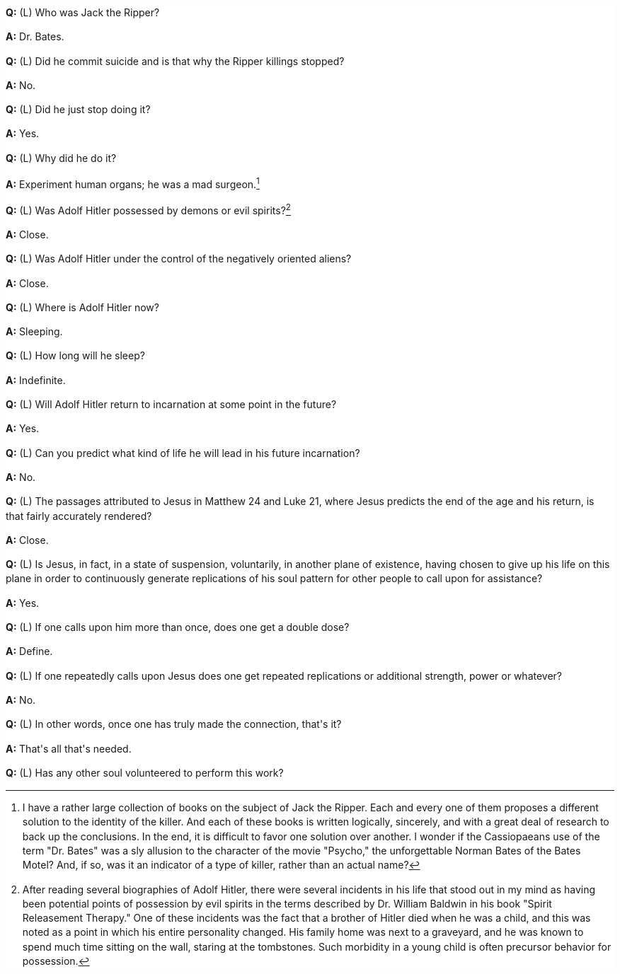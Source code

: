 **Q:** (L) Who was Jack the Ripper?

**A:** Dr. Bates.

**Q:** (L) Did he commit suicide and is that why the Ripper killings stopped?

**A:** No.

**Q:** (L) Did he just stop doing it?

**A:** Yes.

**Q:** (L) Why did he do it?

**A:** Experiment human organs; he was a mad surgeon.[^12]

**Q:** (L) Was Adolf Hitler possessed by demons or evil spirits?[^13]

**A:** Close.

**Q:** (L) Was Adolf Hitler under the control of the negatively oriented aliens?

**A:** Close.

**Q:** (L) Where is Adolf Hitler now?

**A:** Sleeping.

**Q:** (L) How long will he sleep?

**A:** Indefinite.

**Q:** (L) Will Adolf Hitler return to incarnation at some point in the future?

**A:** Yes.

**Q:** (L) Can you predict what kind of life he will lead in his future incarnation?

**A:** No.

**Q:** (L) The passages attributed to Jesus in Matthew 24 and Luke 21, where Jesus predicts the end of the age and his return, is that fairly accurately rendered?

**A:** Close.

**Q:** (L) Is Jesus, in fact, in a state of suspension, voluntarily, in another plane of existence, having chosen to give up his life on this plane in order to continuously generate replications of his soul pattern for other people to call upon for assistance?

**A:** Yes.

**Q:** (L) If one calls upon him more than once, does one get a double dose?

**A:** Define.

**Q:** (L) If one repeatedly calls upon Jesus does one get repeated replications or additional strength, power or whatever?

**A:** No.

**Q:** (L) In other words, once one has truly made the connection, that's it?

**A:** That's all that's needed.

**Q:** (L) Has any other soul volunteered to perform this work?


[^1]: Reading in a very well researched book entitled "Lost Survivors of the Deluge," by Gerd von Hassler and translated from the German by Martin Ebon, we find the following relating to this mysterious "Tonatha":
[^2]: As time went by, we learned that when the Cassiopaeans say "close," we needed to pay attention to the specific terms and assumptions we were making. Being "close" to "unable to father children" could as easily mean that he was unable because of choice or unable because of physical factors. It could even mean that the word "unable" was only close.
[^3]: Interestingly, if this date is taken as correct, it certainly solves a number of problems in terms of where, when and how the early Christian church got it's start relative to where, when and how the earliest epistles were written, since they were being passed around well before the gospels were written, and Paul claimed to have been a Christian before Christianity could reasonably be considered to have begun, going by the standard "dating" of the birth of Jesus.
[^4]: If one considers the possibility of a spaceship appearing in those times, there are two problems that can be immediately reconciled. The first is the constant effort to find the "right" celestial event so as to pinpoint Jesus birthdate. The second is the fact that, apparently there IS some strong reason to hold on to the tradition that something unusual occurred at this time in the heavens.
[^5]: We were still a bit confused as to the difference between "dimension" and "density." We had all read the Ra Material by this time, and knew that there seemed to be some essential difference, but we had not yet formulated exactly how to use these terms.
[^6]: This refers to the previous remark about the Bar Mitzvah at the age of 10. I still haven't found an tradition that refers to this specifically.
[^7]: This is a fairly common explanation offered by many channeled sources over the past couple hundred years. It seems that none of these sources, even though they claimed to be using the technique themselves, could accept the idea of a truly "miraculous" download of knowledge or grace. Thus, there were many attempts to explain the source of Jesus' teachings in the many schools and systems prevalent in the world at that time. I should also note that this was my first clue that we were definitely NOT dealing with the run-of-the-mill channeled source. It would have been so easy to just go with the flow of all other channeled sources and make up a long story about all the various initiations and teachings and so forth that would explain Jesus mission in "realistic" or materialistic terms. But the Cassiopaeans were obviously not going to be seduced by taking the easy way. And, by so doing, they actually gave to the figure of Jesus more honor and puissance than those channeled sources that had sought for so long to "normalize" the existence of Jesus.
[^8]: In this short series of questions and answers, the Cassiopaeans took with one hand and gave with the other. The result was, of course, that Jesus became more accessible and at the same time more remarkable.
[^9]: See The Wave for more info on Reiki.
[^10]: VG was an occasional sitter with the experiment.
[^11]: So, finally, the Cassiopaeans gave an explanation for the "power of Jesus" that was, on the one hand, rational and, on the other hand, totally comprehensible from the human perspective. Not only that, it could be inferred from what was said here that the mythicization of Jesus, the corrupting of his teachings, and the substituting of the myths of other "dying saviour" cults over the truth of his life, amounts to the work of those who wish to confuse and corrupt mankind for purposes of control and domination. We can see that the idea was to present Jesus as a performer of miracles that are unavailable to humanity for the most part, so that this would distort human understanding of what the life experience of Jesus here on earth was all about; and further, how it applies to each and every one of us in a direct and meaningful way. That is to say, when Jesus claimed that "these things I do, you can do too," it was far more attainable than standard religious teachings would have us believe. This explanation also brings a whole new meaning to the saying: "Greater love hath no man than that he should give up his life for his friends." To submit oneself to crucifixion, knowing that one will "rise again to eternal life" in three days, is no real sacrifice. But to submit to a state of suspended animation in a "time warp cocoon" for thousands of years that may seem like eternity, is a very great sacrifice, indeed.
[^12]: I have a rather large collection of books on the subject of Jack the Ripper. Each and every one of them proposes a different solution to the identity of the killer. And each of these books is written logically, sincerely, and with a great deal of research to back up the conclusions. In the end, it is difficult to favor one solution over another. I wonder if the Cassiopaeans use of the term "Dr. Bates" was a sly allusion to the character of the movie "Psycho," the unforgettable Norman Bates of the Bates Motel? And, if so, was it an indicator of a type of killer, rather than an actual name?
[^13]: After reading several biographies of Adolf Hitler, there were several incidents in his life that stood out in my mind as having been potential points of possession by evil spirits in the terms described by Dr. William Baldwin in his book "Spirit Releasement Therapy." One of these incidents was the fact that a brother of Hitler died when he was a child, and this was noted as a point in which his entire personality changed. His family home was next to a graveyard, and he was known to spend much time sitting on the wall, staring at the tombstones. Such morbidity in a young child is often precursor behavior for possession.
[^14]: I have never come across anything that seems remotely similar to this name, but it strikes me as having an Oriental flavor. Perhaps it is related to the Shinto religion of Japan?
[^15]: Again, the only relationship I can think of to make to this name is that it has the feel of India, with the term "Naga" incorporated into it.
[^16]: This would put the Exodus at 2676 B.C. As it happens, some very mysterious things were going on in Egypt at that time. Those who wish to research this more thoroughly should look into the figure of the Pharaoh Peribsen, who suddenly imposed the worship of the dark god Set on the Egyptian people. Another thing to consider is that this was very close to 3100 B.C, a time of some sort of global disruption recorded in ice cores and tree rings. This date is different from the one proposed by Immanuel Velikovsky. The fact is, there was some sort of discontinuity of many ancient cultures which occurred at both these periods: 3100-2500 B.C. and 1600 B.C.
[^17]: In the Sumerian poems he is a wise king and priest of Shurrupak; in the Akkadian sources he is a wise citizen of Shurrupak. He is the son of Ubara-Tutu, and his name is usually translated as "He Who Saw Life". He is the protégé of the god Ea, by whose connivance he survives the flood, with his family and with 'the seed of all living creatures'. Afterwards he is taken by the gods to live for ever at 'the mouth of the rivers' and given the epithet 'Faraway'. His name means "he found life" (i.e. immortality). According to the Sumerians he lives in Dilmun where the sun rises. He is the main character of the Flood story in the eleventh table of the Gilgamesh epic. In an different version of this epic (such as the Atrachasis myth for instance) he is named Atrachasis, "the exceptional wise one". Old Babylonian Utanapishtim, Sumerian Ziusudra. He shows many similarities with the much more recent biblical Noah.
[^18]: In ancient Sumero-Babylonian myth, Enlil ("lord wind") is the god of air, wind and storms. Enlil is the foremost god of the Mesopotamian pantheon, and is sometimes referred to as Kur-Gal ("great mountain"). In the Sumerian cosmology he was born of the union of An heaven, and Ki earth. These he separated, and he carried off the earth as his portion. In later times he supplanted Anu as chief god. His consort is Ninlil with whom he has five children: Nanna, Nerigal, Ningirsu, Ninurta, and Nisaba. Enlil holds possession of the Tablets of Destiny which gives him power over the entire cosmos and the affairs of man. He is sometimes friendly towards mankind, but can also be a stern and even cruel god who punishes man and sends forth disasters, such as the great Flood which wiped out humanity with the exception of Atrahasis. Enlil is portrayed wearing a crown with horns, symbol of his power. His most prestigious temple was in the city Nippur, and he was the patron of that city. His equivalent is the Akkadian god Ellil.
[^19]: The Sumerian high god of water and intellect, creation, wisdom and medicine who could restore the dead to life. He was the source of all secret and magical knowledge of life and immortality. Enki possessed the secret of me, 'culture, civilization', which is the genius of progress in knowledge to lead humanity. He invented civilization for the people and assigned to each his destiny. He created order in the cosmos. He filled the rivers with fish. He invented the plough and the yoke so that farmers could till the earth with oxen. He made the grain grow. He is the father of all plants. In most myths his consort is Damkina, or Ninhursag, who gave him a daughter. Enki is depicted on a relief holding Zu, the storm-bird. His main cult center was Eridu in ancient Sumer, one of the first cities in the world. He was called Ea in Babylonian, King of Apsu.
[^20]: The Annunaki are described by Z. Sitchin as the "sons of An," the Sumerian high God over all the other gods. He includes Enlil and Enki among them, though the facts may be somewhat confused. "Annunaku" was the Akkadian name for a group of gods of the underworld. They function as judges in the realm of the dead. Their counterparts are the Igigi (although in some texts the positions are reversed). The Annunaku show many similarities with the Sumerian Anunna. The Anunnaku are the offspring of Anu.
[^21]: Charles Fort, an obsessive collector of anomalous events, once remarked that the only conclusions he could draw from all his research, was that Earth was "owned" by some beings who we could neither see nor comprehend. Barbara Marciniak's Pleiadians say, in Bringers of the Dawn:
[^22]: I have never found anything that relates to this name.
[^23]: A binary star system that is roughly 37 light years away from Earth. The aliens that abducted Betty and Barney Hill (See: "The Interrupted Journey" by Raymond Fowler) were calculated to come from a planet in this system, and Bob Lazar claimed that the nine UFOs he saw in S-4 came from one of the planets in the Zeta Reticuli star system.
[^24]: Cyber - from a Greek word that means "to steer, navigate, direct," and "genetic," or creation. In other words, genetically engineered.
[^25]: Remember that "close" gets no cigar. It took us awhile to learn this and to go back to questions that had been answered this way to try and pin down exactly how close we were or were not!
[^26]: This does not refer to individuals, but to distinct "groups" or "types" of "aliens." It seems to me that there may be some "mystical" significance to this number 16. It is, in fact, the exact number of pieces on a chess board, and the chess board has been the symbol of mystical reality for millennia. And the game of chess is played on a board with 64 squares which is 4 times 16. Broken down in another way, on the chessboard there are 8 "dominant" pieces and 8 pawns to each side and the number 8 will be seen to figure significantly as we go along. Keep spiders and scorpions in mind, for example.
[^27]: I am not sure of this figure. The early tapes were destroyed, and the notes have the number both ways with a couple of cross-outs.
[^28]: Despite the range of possible theories over the years, scientists are now virtually certain that the demise of the dinosaurs and thousands of other prehistoric plant and animal species was caused by the impact of a massive meteor on Earth some 65 million years ago. Around this date, dinosaur evidence first began disappearing from the fossil record. But, far from popular belief, all the dinosaurs and other species were not wiped out with a bang, but instead gradually disappeared as a result of the consequences of the impact over a long period of time, perhaps millions of years.
[^29]: The accepted date of most scientists is 65 million years ago. However, after considerable study of the matter, we come to the idea that science may not be taking all things into consideration when setting up these dates. In particular, what is not being considered is the possibility that magnetic aberrations caused by ancient cataclysms might alter the isotopal imprints of matter. Electromagnetic surges could scramble the radiological dating, as well as other dating methods. These problems are discussed by some scientists, but they are generally not allowed to be heard in the mainstream journals.
[^30]: This is the same period suggested by Zecharia Sitchin for the "return" of the 10th planet. And, the fact is, there is evidence that possible cataclysmic type activity does occur on Earth at exactly such an interval based on analysis of ice core samples.
[^31]: In 1967, a Russian space probe, Venera 4, and the American Mariner 5, arrived at Venus within a few hours of each other. Venera 4 was designed to allow an instrument package to land gently on the planet's surface via parachute. It ceased transmission of information in about 75 minutes when the temperature it read went above 500 degrees F. After considerable controversy, it was agreed that it still had 20 miles to go to reach the surface. The U.S. probe, Mariner 5, went around the dark side of Venus at a distance of about 6,000 miles. Again it detected no significant magnetic field but its radio signals passed to earth through Venus' atmosphere twice -- once on the night side and once on the day side. The results are startling. Venus' atmosphere is nearly all carbon dioxide and must exert a pressure at the planet's surface of up to 100 times the earth's normal sea- level pressure of one atmosphere. Since the earth and Venus are about the same size, and were presumably formed at the same time by the same general process from the same mixture of chemical elements, one is faced with the question: which is the planet with the unusual history -- Earth or Venus?
[^32]: It was a theory of mine that the sun itself was responsible for the periodic cataclysms in the solar system; that it had major long period oscillations that were capable of so charging the bodies of the solar system with electrical energy that their mutual attraction or repulsion would cause them to interact with one another without the need for an "outside agent." I was pretty fond of this theory, too!
[^33]: In one of the many books on the subject that I read about catastrophe theory, the story was told of the scientist who had compiled a list of all the extinct species and supposed times of their extinction and fed his data into a computer. He wanted to see if there was some biological pattern of dying out. The computer spit out rather disturbing results -- not only is there a pattern, there is a very definite cycle! Some of these "Great Dyings" were more widespread and devastating than others, but it was unmistakably a regular pulsing of extinction! This is not, to put it mildly, a pleasant thought. Formerly extinctions were thought to occur because a lot of things just coincidentally got bad all at once. The idea that the Dyings are a regular, cyclic thing implies "a single, powerful, and awesome cause, recurring like clockwork."
[^34]: Once scientists had discovered that the Great Dyings occurred inexorably like clockwork, there was a lot of sweating going on to figure out when, where, how and why. What they came up with was this: Way outside the edges of our solar system there is a ring of comets which circles around and around like good little comets should. Supposedly these are bits of matter which did not have sufficient impetus to amass into a planet, or are remnants of a planet or planets which were broken up billions of years ago. Also, spinning around out there in our galaxy somewhere is a dark star which swings close to this little band of comets, (called the Oort Cloud), and the force of the Death Star's gravity sends billions of them spinning through our solar system and, of course, a few of them smack into the earth. You will notice that this explanation does several important things. First, it maintains the steady state of our solar system - an outsider is the culprit. And, secondly, it makes the event chancy enough that we might escape if we are lucky. Based upon the dating of the extinct specimens, it is said that this event occurs once every 26 million years, or so -- give, or take a day. And, curiously, this happens to be very close to the period of time in the past that the Cassiopaeans have assigned to the death of the dinosaurs.
[^35]: I asked this question because this was a phrase used by an abductee in a hypnosis session I conducted.
[^36]: Note that this is the same period given for the window of "space wars." On the other hand, the period given for the completion of a certain program having to do with readying a new prototype being in terms of the "creation of a new race," in the first session, was given as 13 years. So, it is possible that, if these ideas are at all valid, there will be a period of 5 years when we are rockin' and rollin' here on the Big Blue Marble.